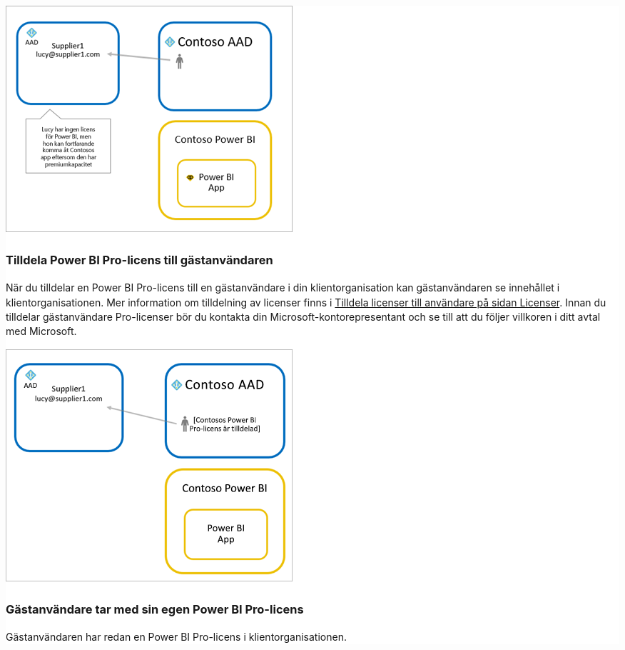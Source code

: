 ![Diagram of guest user experience with Power BI Premium.](media/service-admin-azure-ad-b2b/license-approach-1.png)

### <a name="assign-a-power-bi-pro-license-to-guest-user"></a>Tilldela Power BI Pro-licens till gästanvändaren

När du tilldelar en Power BI Pro-licens till en gästanvändare i din klientorganisation kan gästanvändaren se innehållet i klientorganisationen. Mer information om tilldelning av licenser finns i [Tilldela licenser till användare på sidan Licenser](/office365/admin/manage/assign-licenses-to-users#assign-licenses-to-users-on-the-licenses-page). Innan du tilldelar gästanvändare Pro-licenser bör du kontakta din Microsoft-kontorepresentant och se till att du följer villkoren i ditt avtal med Microsoft.

![Diagram of guest user experience with Assign Pro license from your tenant.](media/service-admin-azure-ad-b2b/license-approach-2.png)

### <a name="guest-user-brings-their-own-power-bi-pro-license"></a>Gästanvändare tar med sin egen Power BI Pro-licens

Gästanvändaren har redan en Power BI Pro-licens i klientorganisationen.
